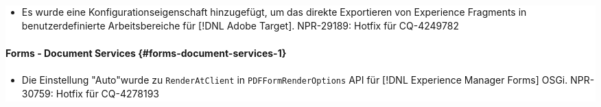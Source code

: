 * Es wurde eine Konfigurationseigenschaft hinzugefügt, um das direkte Exportieren von Experience Fragments in benutzerdefinierte Arbeitsbereiche für [!DNL Adobe Target]. NPR-29189: Hotfix für CQ-4249782

#### Forms - Document Services {#forms-document-services-1}

* Die Einstellung &quot;Auto&quot;wurde zu `RenderAtClient` in `PDFFormRenderOptions` API für [!DNL Experience Manager Forms] OSGi. NPR-30759: Hotfix für CQ-4278193
